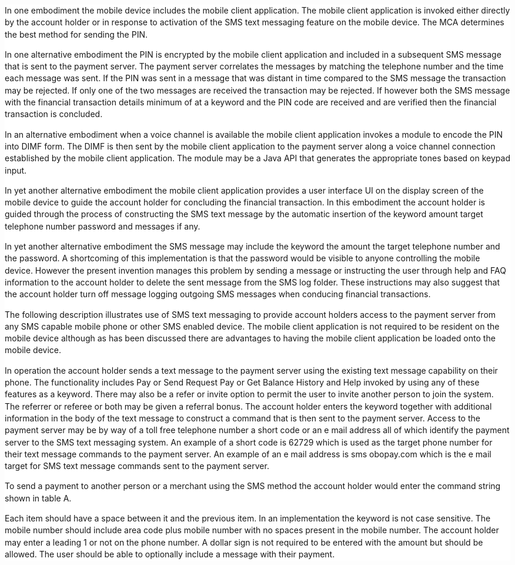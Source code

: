In one embodiment the mobile device includes the mobile client application. The mobile client application is invoked either directly by the account holder or in response to activation of the SMS text messaging feature on the mobile device. The MCA determines the best method for sending the PIN.

In one alternative embodiment the PIN is encrypted by the mobile client application and included in a subsequent SMS message that is sent to the payment server. The payment server correlates the messages by matching the telephone number and the time each message was sent. If the PIN was sent in a message that was distant in time compared to the SMS message the transaction may be rejected. If only one of the two messages are received the transaction may be rejected. If however both the SMS message with the financial transaction details minimum of at a keyword and the PIN code are received and are verified then the financial transaction is concluded.

In an alternative embodiment when a voice channel is available the mobile client application invokes a module to encode the PIN into DIMF form. The DIMF is then sent by the mobile client application to the payment server along a voice channel connection established by the mobile client application. The module may be a Java API that generates the appropriate tones based on keypad input.

In yet another alternative embodiment the mobile client application provides a user interface UI on the display screen of the mobile device to guide the account holder for concluding the financial transaction. In this embodiment the account holder is guided through the process of constructing the SMS text message by the automatic insertion of the keyword amount target telephone number password and messages if any.

In yet another alternative embodiment the SMS message may include the keyword the amount the target telephone number and the password. A shortcoming of this implementation is that the password would be visible to anyone controlling the mobile device. However the present invention manages this problem by sending a message or instructing the user through help and FAQ information to the account holder to delete the sent message from the SMS log folder. These instructions may also suggest that the account holder turn off message logging outgoing SMS messages when conducing financial transactions.

The following description illustrates use of SMS text messaging to provide account holders access to the payment server from any SMS capable mobile phone or other SMS enabled device. The mobile client application is not required to be resident on the mobile device although as has been discussed there are advantages to having the mobile client application be loaded onto the mobile device.

In operation the account holder sends a text message to the payment server using the existing text message capability on their phone. The functionality includes Pay or Send Request Pay or Get Balance History and Help invoked by using any of these features as a keyword. There may also be a refer or invite option to permit the user to invite another person to join the system. The referrer or referee or both may be given a referral bonus. The account holder enters the keyword together with additional information in the body of the text message to construct a command that is then sent to the payment server. Access to the payment server may be by way of a toll free telephone number a short code or an e mail address all of which identify the payment server to the SMS text messaging system. An example of a short code is 62729 which is used as the target phone number for their text message commands to the payment server. An example of an e mail address is sms obopay.com which is the e mail target for SMS text message commands sent to the payment server.

To send a payment to another person or a merchant using the SMS method the account holder would enter the command string shown in table A.

Each item should have a space between it and the previous item. In an implementation the keyword is not case sensitive. The mobile number should include area code plus mobile number with no spaces present in the mobile number. The account holder may enter a leading 1 or not on the phone number. A dollar sign is not required to be entered with the amount but should be allowed. The user should be able to optionally include a message with their payment.
